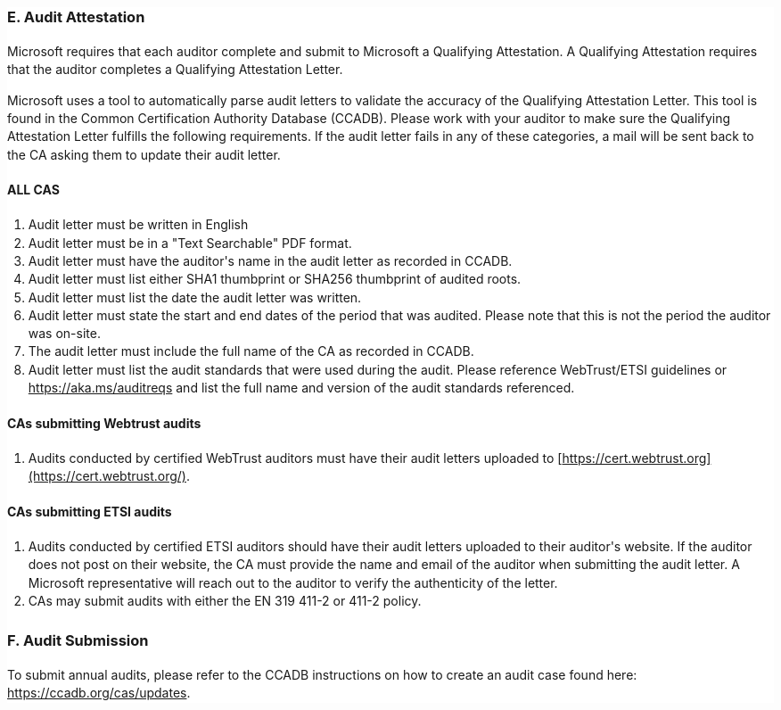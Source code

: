
### E. Audit Attestation


Microsoft requires that each auditor complete and submit to Microsoft a
Qualifying Attestation. A Qualifying Attestation requires that the
auditor completes a Qualifying Attestation Letter.



Microsoft uses a tool to automatically parse audit letters to validate
the accuracy of the Qualifying Attestation Letter. This tool is found in
the Common Certification Authority Database (CCADB). Please work with
your auditor to make sure the Qualifying Attestation Letter fulfills the
following requirements. If the audit letter fails in any of these
categories, a mail will be sent back to the CA asking them to update
their audit letter.
#### ALL CAS 
1.  Audit letter must be written in English
2.  Audit letter must be in a "Text Searchable" PDF format.
3.  Audit letter must have the auditor's name in the audit letter as
    recorded in CCADB.   
4.  Audit letter must list either SHA1 thumbprint or SHA256 thumbprint
    of audited roots.
5.  Audit letter must list the date the audit letter was written.
6.  Audit letter must state the start and end dates of the period that
    was audited.  Please note that this is not the period the auditor
    was on-site.
7.  The audit letter must include the full name of the CA as recorded in
    CCADB.
8. Audit letter must list the audit standards that were used during the
    audit. Please reference WebTrust/ETSI guidelines or
    <https://aka.ms/auditreqs> and list the full name and version of the
    audit standards referenced.

    
#### CAs submitting Webtrust audits
1.  Audits conducted by certified WebTrust auditors must have their
    audit letters uploaded to
    [https://cert.webtrust.org](https://cert.webtrust.org/). 

    
#### CAs submitting ETSI audits
1.  Audits conducted by certified ETSI auditors should have their audit
    letters uploaded to their auditor's website. If the auditor does not post on their website, the CA must provide the name and email of the auditor when submitting the audit letter. A Microsoft representative will reach out to the auditor to verify the authenticity of the letter. 
2. CAs may submit audits with either the EN 319 411-2 or 411-2 policy. 

### F. Audit Submission


To submit annual audits, please refer to the CCADB instructions on how
to create an audit case found here: <https://ccadb.org/cas/updates>.
